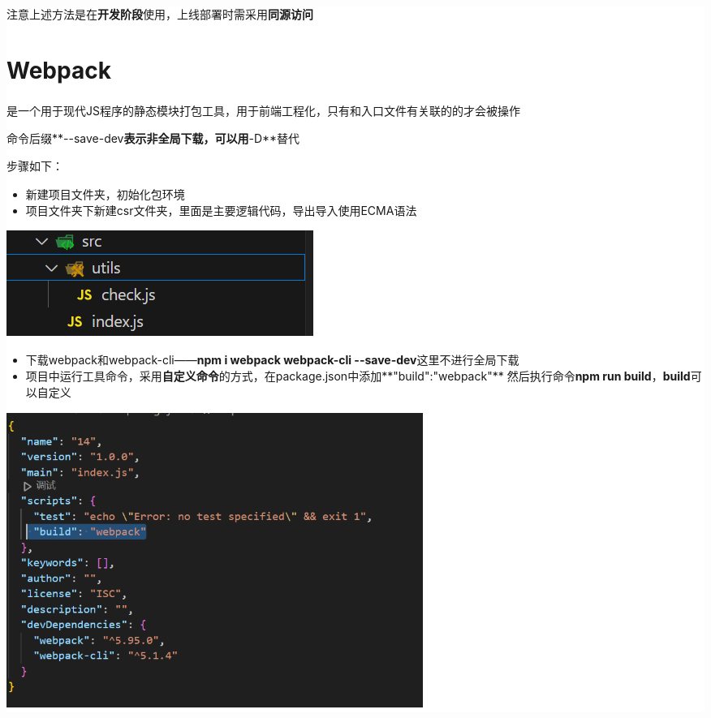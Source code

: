 



注意上述方法是在**开发阶段**使用，上线部署时需采用**同源访问**



# Webpack

是一个用于现代JS程序的静态模块打包工具，用于前端工程化，只有和入口文件有关联的的才会被操作

命令后缀**--save-dev**表示非全局下载，可以用**-D**替代









步骤如下：

+ 新建项目文件夹，初始化包环境
+ 项目文件夹下新建csr文件夹，里面是主要逻辑代码，导出导入使用ECMA语法

![image-20241014101115862](./assets/image-20241014101115862.png)



+ 下载webpack和webpack-cli——**npm i webpack webpack-cli --save-dev**这里不进行全局下载
+ 项目中运行工具命令，采用**自定义命令**的方式，在package.json中添加**"build":"webpack"** 然后执行命令**npm run build**，**build**可以自定义

<img src="./assets/image-20241014101425800.png" alt="image-20241014101425800" style="zoom:67%;" />
